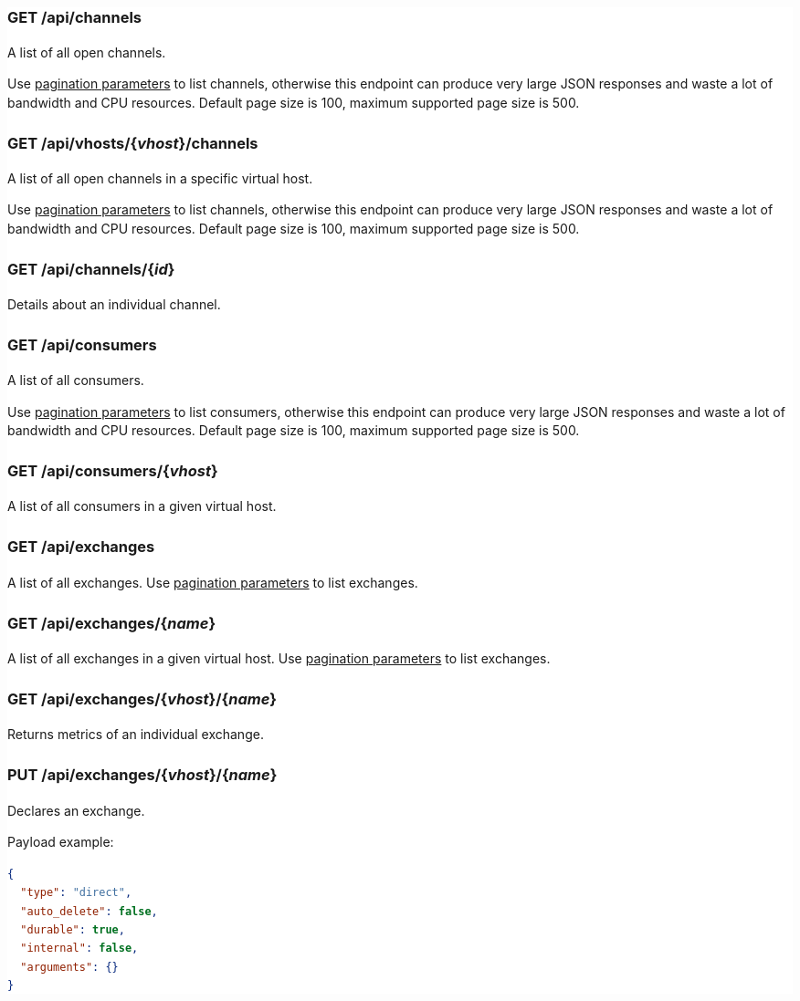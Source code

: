 ### GET /api/channels

A list of all open channels.

Use <a href="#pagination">pagination parameters</a> to list channels,
otherwise this endpoint can produce very large JSON responses and waste a lot of bandwidth and CPU resources.
Default page size is 100, maximum supported page size is 500.

### GET /api/vhosts/\{_vhost_\}/channels

A list of all open channels in a specific virtual host.

Use <a href="#pagination">pagination parameters</a> to list channels,
otherwise this endpoint can produce very large JSON responses and waste a lot of bandwidth and CPU resources.
Default page size is 100, maximum supported page size is 500.

### GET /api/channels/\{_id_\}

Details about an individual channel.

### GET /api/consumers

A list of all consumers.

Use <a href="#pagination">pagination parameters</a> to list consumers,
otherwise this endpoint can produce very large JSON responses and waste a lot of bandwidth and CPU resources.
Default page size is 100, maximum supported page size is 500.

### GET /api/consumers/\{_vhost_\}

A list of all consumers in a given virtual host.

### GET /api/exchanges

A list of all exchanges. Use <a href="#pagination">pagination parameters</a> to list exchanges.

### GET /api/exchanges/\{_name_\}

A list of all exchanges in a given virtual host. Use <a href="#pagination">pagination parameters</a> to list exchanges.

### GET /api/exchanges/\{_vhost_\}/\{_name_\}

Returns metrics of an individual exchange.

### PUT /api/exchanges/\{_vhost_\}/\{_name_\}

Declares an exchange.

Payload example:

```json
{
  "type": "direct",
  "auto_delete": false,
  "durable": true,
  "internal": false,
  "arguments": {}
}
```
